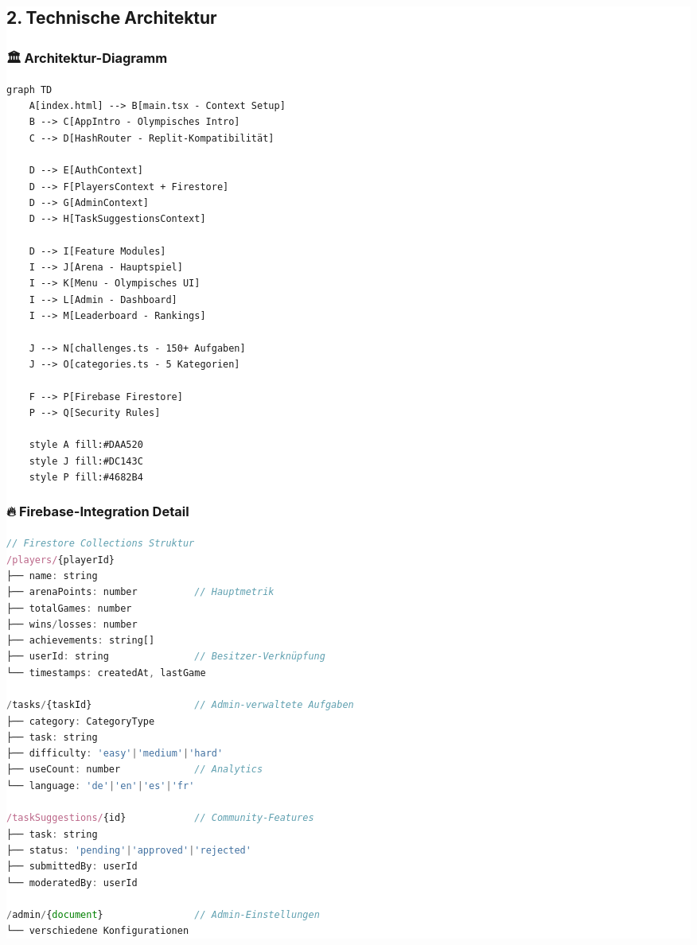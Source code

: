 
## 2. Technische Architektur

### 🏛️ **Architektur-Diagramm**
```mermaid
graph TD
    A[index.html] --> B[main.tsx - Context Setup]
    B --> C[AppIntro - Olympisches Intro]
    C --> D[HashRouter - Replit-Kompatibilität]
    
    D --> E[AuthContext]
    D --> F[PlayersContext + Firestore]
    D --> G[AdminContext]
    D --> H[TaskSuggestionsContext]
    
    D --> I[Feature Modules]
    I --> J[Arena - Hauptspiel]
    I --> K[Menu - Olympisches UI]
    I --> L[Admin - Dashboard]
    I --> M[Leaderboard - Rankings]
    
    J --> N[challenges.ts - 150+ Aufgaben]
    J --> O[categories.ts - 5 Kategorien]
    
    F --> P[Firebase Firestore]
    P --> Q[Security Rules]
    
    style A fill:#DAA520
    style J fill:#DC143C
    style P fill:#4682B4
```

### 🔥 **Firebase-Integration Detail**
```javascript
// Firestore Collections Struktur
/players/{playerId}
├── name: string
├── arenaPoints: number          // Hauptmetrik
├── totalGames: number
├── wins/losses: number
├── achievements: string[]
├── userId: string               // Besitzer-Verknüpfung
└── timestamps: createdAt, lastGame

/tasks/{taskId}                  // Admin-verwaltete Aufgaben
├── category: CategoryType
├── task: string
├── difficulty: 'easy'|'medium'|'hard'
├── useCount: number             // Analytics
└── language: 'de'|'en'|'es'|'fr'

/taskSuggestions/{id}            // Community-Features
├── task: string
├── status: 'pending'|'approved'|'rejected'
├── submittedBy: userId
└── moderatedBy: userId

/admin/{document}                // Admin-Einstellungen
└── verschiedene Konfigurationen
```
